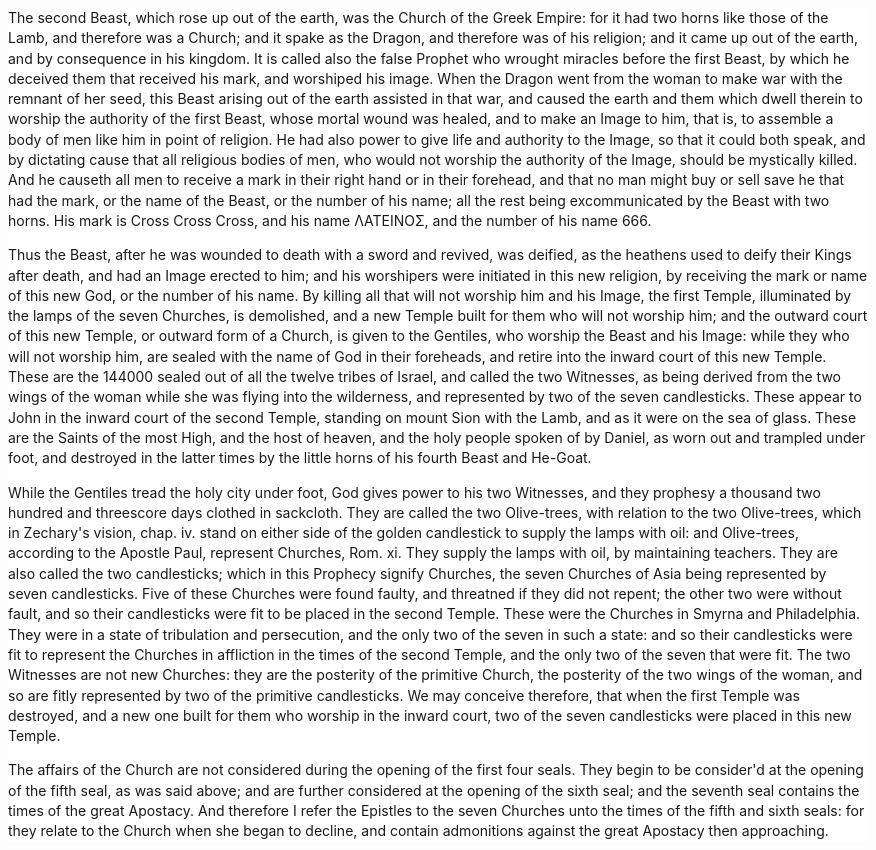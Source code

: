 The second Beast, which rose up out of the earth, was the Church of the Greek Empire: for it had two horns like those of the Lamb, and therefore was a Church; and it spake as the Dragon, and therefore was of his religion; and it came up out of the earth, and by consequence in his kingdom. It is called also the false Prophet who wrought miracles before the first Beast, by which he deceived them that received his mark, and worshiped his image. When the Dragon went from the woman to make war with the remnant of her seed, this Beast arising out of the earth assisted in that war, and caused the earth and them which dwell therein to worship the authority of the first Beast, whose mortal wound was healed, and to make an Image to him, that is, to assemble a body of men like him in point of religion. He had also power to give life and authority to the Image, so that it could both speak, and by dictating cause that all religious bodies of men, who would not worship the authority of the Image, should be mystically killed. And he causeth all men to receive a mark in their right hand or in their forehead, and that no man might buy or sell save he that had the mark, or the name of the Beast, or the number of his name; all the rest being excommunicated by the Beast with two horns. His mark is Cross Cross Cross, and his name ΛΑΤΕΙΝΟΣ, and the number of his name 666.

Thus the Beast, after he was wounded to death with a sword and revived, was deified, as the heathens used to deify their Kings after death, and had an Image erected to him; and his worshipers were initiated in this new religion, by receiving the mark or name of this new God, or the number of his name. By killing all that will not worship him and his Image, the first Temple, illuminated by the lamps of the seven Churches, is demolished, and a new Temple built for them who will not worship him; and the outward court of this new Temple, or outward form of a Church, is given to the Gentiles, who worship the Beast and his Image: while they who will not worship him, are sealed with the name of God in their foreheads, and retire into the inward court of this new Temple. These are the 144000 sealed out of all the twelve tribes of Israel, and called the two Witnesses, as being derived from the two wings of the woman while she was flying into the wilderness, and represented by two of the seven candlesticks. These appear to John in the inward court of the second Temple, standing on mount Sion with the Lamb, and as it were on the sea of glass. These are the Saints of the most High, and the host of heaven, and the holy people spoken of by Daniel, as worn out and trampled under foot, and destroyed in the latter times by the little horns of his fourth Beast and He-Goat.

While the Gentiles tread the holy city under foot, God gives power to his two Witnesses, and they prophesy a thousand two hundred and threescore days clothed in sackcloth. They are called the two Olive-trees, with relation to the two Olive-trees, which in Zechary's vision, chap. iv. stand on either side of the golden candlestick to supply the lamps with oil: and Olive-trees, according to the Apostle Paul, represent Churches, Rom. xi. They supply the lamps with oil, by maintaining teachers. They are also called the two candlesticks; which in this Prophecy signify Churches, the seven Churches of Asia being represented by seven candlesticks. Five of these Churches were found faulty, and threatned if they did not repent; the other two were without fault, and so their candlesticks were fit to be placed in the second Temple. These were the Churches in Smyrna and Philadelphia. They were in a state of tribulation and persecution, and the only two of the seven in such a state: and so their candlesticks were fit to represent the Churches in affliction in the times of the second Temple, and the only two of the seven that were fit. The two Witnesses are not new Churches: they are the posterity of the primitive Church, the posterity of the two wings of the woman, and so are fitly represented by two of the primitive candlesticks. We may conceive therefore, that when the first Temple was destroyed, and a new one built for them who worship in the inward court, two of the seven candlesticks were placed in this new Temple.

The affairs of the Church are not considered during the opening of the first four seals. They begin to be consider'd at the opening of the fifth seal, as was said above; and are further considered at the opening of the sixth seal; and the seventh seal contains the times of the great Apostacy. And therefore I refer the Epistles to the seven Churches unto the times of the fifth and sixth seals: for they relate to the Church when she began to decline, and contain admonitions against the great Apostacy then approaching.
